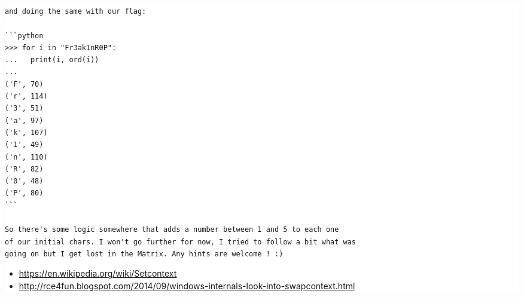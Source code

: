     and doing the same with our flag:

    ```python
    >>> for i in "Fr3ak1nR0P":
    ...   print(i, ord(i))
    ... 
    ('F', 70)
    ('r', 114)
    ('3', 51)
    ('a', 97)
    ('k', 107)
    ('1', 49)
    ('n', 110)
    ('R', 82)
    ('0', 48)
    ('P', 80)
    ```

    So there's some logic somewhere that adds a number between 1 and 5 to each one
    of our initial chars. I won't go further for now, I tried to follow a bit what was
    going on but I get lost in the Matrix. Any hints are welcome ! :)


* https://en.wikipedia.org/wiki/Setcontext
* http://rce4fun.blogspot.com/2014/09/windows-internals-look-into-swapcontext.html
